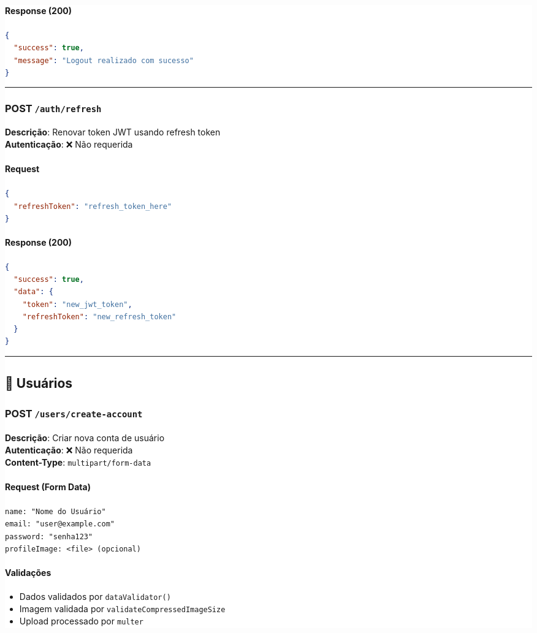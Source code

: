#### Response (200)
```json
{
  "success": true,
  "message": "Logout realizado com sucesso"
}
```

---

### POST `/auth/refresh`
**Descrição**: Renovar token JWT usando refresh token  
**Autenticação**: ❌ Não requerida

#### Request
```json
{
  "refreshToken": "refresh_token_here"
}
```

#### Response (200)
```json
{
  "success": true,
  "data": {
    "token": "new_jwt_token",
    "refreshToken": "new_refresh_token"
  }
}
```

---

## 👤 Usuários

### POST `/users/create-account`
**Descrição**: Criar nova conta de usuário  
**Autenticação**: ❌ Não requerida  
**Content-Type**: `multipart/form-data`

#### Request (Form Data)
```
name: "Nome do Usuário"
email: "user@example.com"
password: "senha123"
profileImage: <file> (opcional)
```

#### Validações
- Dados validados por `dataValidator()`
- Imagem validada por `validateCompressedImageSize`
- Upload processado por `multer`
